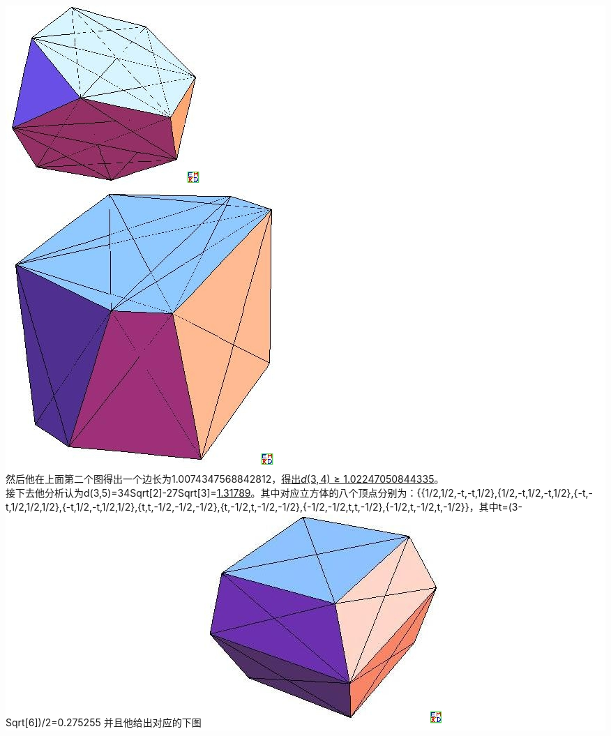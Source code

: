 ![tesseract1](../images/supcube/tesseract1.jpg)  
![tesseract2](../images/supcube/tesseract2.jpg)    
然后他在上面第二个图得出一个边长为1.0074347568842812，[得出$d(3,4)\ge 1.02247050844335$]。  
接下去他分析认为d(3,5)=34Sqrt[2]-27Sqrt[3]=[1.31789]。其中对应立方体的八个顶点分别为：{{1/2,1/2,-t,-t,1/2},{1/2,-t,1/2,-t,1/2},{-t,-t,1/2,1/2,1/2},{-t,1/2,-t,1/2,1/2},{t,t,-1/2,-1/2,-1/2},{t,-1/2,t,-1/2,-1/2},{-1/2,-1/2,t,t,-1/2},{-1/2,t,-1/2,t,-1/2}}，其中t=(3-Sqrt[6])/2=0.275255
并且他给出对应的下图
![tesseract3](../images/supcube/tesseract3.jpg)  


[超立方体的最大嵌套问题]: https://bbs.emath.ac.cn/forum.php?mod=viewthread&tid=15517&extra=page%3D1%26filter%3Ddigest%26digest%3D1
[zhouguang写了一段mathematica代码]: https://bbs.emath.ac.cn/forum.php?mod=redirect&goto=findpost&ptid=15517&pid=75729&fromuid=20
[得出$d(3,4)\ge 1.02247050844335$]: https://bbs.emath.ac.cn/forum.php?mod=redirect&goto=findpost&ptid=15517&pid=75752&fromuid=20
[1.31789]: https://bbs.emath.ac.cn/forum.php?mod=redirect&goto=findpost&ptid=15517&pid=75943&fromuid=20
[得出如下表格]: https://bbs.emath.ac.cn/forum.php?mod=redirect&goto=findpost&ptid=15517&pid=75963&fromuid=20
[2.892895457]: https://bbs.emath.ac.cn/forum.php?mod=redirect&goto=findpost&ptid=15517&pid=76073&fromuid=20
[验证了zhouguang的d(2,n)的结论]: https://bbs.emath.ac.cn/forum.php?mod=redirect&goto=findpost&ptid=15517&pid=76074&fromuid=20
[尝试把方法推广到d(3,n)]: https://bbs.emath.ac.cn/forum.php?mod=redirect&goto=findpost&ptid=15517&pid=76077&fromuid=20
[这种方法计算d(3,4)]: https://bbs.emath.ac.cn/forum.php?mod=redirect&goto=findpost&ptid=15517&pid=76144&fromuid=20
[得出d(3,n)的结论]: https://bbs.emath.ac.cn/forum.php?mod=redirect&goto=findpost&ptid=15517&pid=76207&fromuid=20
[数值验算]: https://bbs.emath.ac.cn/forum.php?mod=redirect&goto=findpost&ptid=15517&pid=76212&fromuid=20